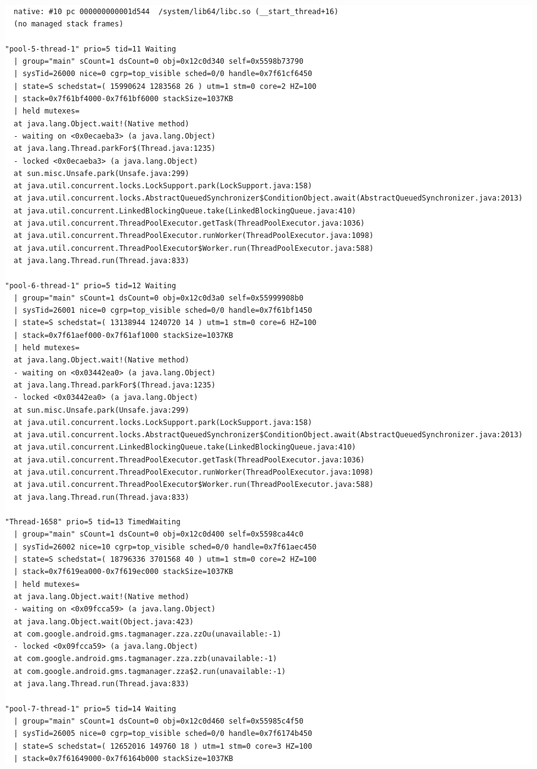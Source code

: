 ```
  native: #10 pc 000000000001d544  /system/lib64/libc.so (__start_thread+16)
  (no managed stack frames)

"pool-5-thread-1" prio=5 tid=11 Waiting
  | group="main" sCount=1 dsCount=0 obj=0x12c0d340 self=0x5598b73790
  | sysTid=26000 nice=0 cgrp=top_visible sched=0/0 handle=0x7f61cf6450
  | state=S schedstat=( 15990624 1283568 26 ) utm=1 stm=0 core=2 HZ=100
  | stack=0x7f61bf4000-0x7f61bf6000 stackSize=1037KB
  | held mutexes=
  at java.lang.Object.wait!(Native method)
  - waiting on <0x0ecaeba3> (a java.lang.Object)
  at java.lang.Thread.parkFor$(Thread.java:1235)
  - locked <0x0ecaeba3> (a java.lang.Object)
  at sun.misc.Unsafe.park(Unsafe.java:299)
  at java.util.concurrent.locks.LockSupport.park(LockSupport.java:158)
  at java.util.concurrent.locks.AbstractQueuedSynchronizer$ConditionObject.await(AbstractQueuedSynchronizer.java:2013)
  at java.util.concurrent.LinkedBlockingQueue.take(LinkedBlockingQueue.java:410)
  at java.util.concurrent.ThreadPoolExecutor.getTask(ThreadPoolExecutor.java:1036)
  at java.util.concurrent.ThreadPoolExecutor.runWorker(ThreadPoolExecutor.java:1098)
  at java.util.concurrent.ThreadPoolExecutor$Worker.run(ThreadPoolExecutor.java:588)
  at java.lang.Thread.run(Thread.java:833)

"pool-6-thread-1" prio=5 tid=12 Waiting
  | group="main" sCount=1 dsCount=0 obj=0x12c0d3a0 self=0x55999908b0
  | sysTid=26001 nice=0 cgrp=top_visible sched=0/0 handle=0x7f61bf1450
  | state=S schedstat=( 13138944 1240720 14 ) utm=1 stm=0 core=6 HZ=100
  | stack=0x7f61aef000-0x7f61af1000 stackSize=1037KB
  | held mutexes=
  at java.lang.Object.wait!(Native method)
  - waiting on <0x03442ea0> (a java.lang.Object)
  at java.lang.Thread.parkFor$(Thread.java:1235)
  - locked <0x03442ea0> (a java.lang.Object)
  at sun.misc.Unsafe.park(Unsafe.java:299)
  at java.util.concurrent.locks.LockSupport.park(LockSupport.java:158)
  at java.util.concurrent.locks.AbstractQueuedSynchronizer$ConditionObject.await(AbstractQueuedSynchronizer.java:2013)
  at java.util.concurrent.LinkedBlockingQueue.take(LinkedBlockingQueue.java:410)
  at java.util.concurrent.ThreadPoolExecutor.getTask(ThreadPoolExecutor.java:1036)
  at java.util.concurrent.ThreadPoolExecutor.runWorker(ThreadPoolExecutor.java:1098)
  at java.util.concurrent.ThreadPoolExecutor$Worker.run(ThreadPoolExecutor.java:588)
  at java.lang.Thread.run(Thread.java:833)

"Thread-1658" prio=5 tid=13 TimedWaiting
  | group="main" sCount=1 dsCount=0 obj=0x12c0d400 self=0x5598ca44c0
  | sysTid=26002 nice=10 cgrp=top_visible sched=0/0 handle=0x7f61aec450
  | state=S schedstat=( 18796336 3701568 40 ) utm=1 stm=0 core=2 HZ=100
  | stack=0x7f619ea000-0x7f619ec000 stackSize=1037KB
  | held mutexes=
  at java.lang.Object.wait!(Native method)
  - waiting on <0x09fcca59> (a java.lang.Object)
  at java.lang.Object.wait(Object.java:423)
  at com.google.android.gms.tagmanager.zza.zzOu(unavailable:-1)
  - locked <0x09fcca59> (a java.lang.Object)
  at com.google.android.gms.tagmanager.zza.zzb(unavailable:-1)
  at com.google.android.gms.tagmanager.zza$2.run(unavailable:-1)
  at java.lang.Thread.run(Thread.java:833)

"pool-7-thread-1" prio=5 tid=14 Waiting
  | group="main" sCount=1 dsCount=0 obj=0x12c0d460 self=0x55985c4f50
  | sysTid=26005 nice=0 cgrp=top_visible sched=0/0 handle=0x7f6174b450
  | state=S schedstat=( 12652016 149760 18 ) utm=1 stm=0 core=3 HZ=100
  | stack=0x7f61649000-0x7f6164b000 stackSize=1037KB
```